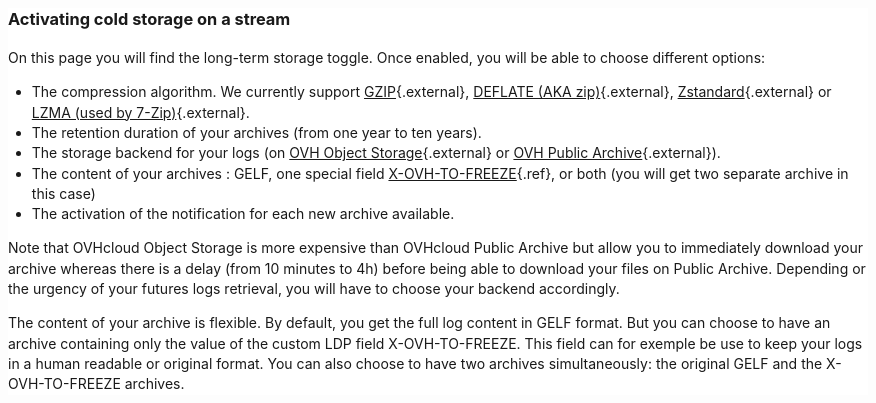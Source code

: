 ### Activating cold storage on a stream

On this page you will find the long-term storage toggle. Once enabled, you will be able to choose different options:

- The compression algorithm. We currently support [GZIP](http://www.gzip.org/){.external}, [DEFLATE (AKA zip)](http://www.zlib.net/feldspar.html){.external}, [Zstandard](https://facebook.github.io/zstd/){.external} or [LZMA (used by 7-Zip)](http://www.7-zip.org/7z.html){.external}.
- The retention duration of your archives (from one year to ten years).
- The storage backend for your logs (on [OVH Object Storage](https://www.ovhcloud.com/fr/public-cloud/object-storage/){.external} or [OVH Public Archive](https://www.ovhcloud.com/fr/public-cloud/cloud-archive/){.external}).
- The content of your archives : GELF, one special field [X-OVH-TO-FREEZE](../field_naming_conventions/){.ref}, or both (you will get two separate archive in this case)
- The activation of the notification for each new archive available.

Note that OVHcloud Object Storage is more expensive than OVHcloud Public Archive but allow you to immediately download your archive whereas there is a delay (from 10 minutes to 4h) before being able to download your files on Public Archive. Depending or the urgency of your futures logs retrieval, you will have to choose your backend accordingly. 

The content of your archive is flexible. By default, you get the full log content in GELF format. But you can choose to have an archive containing only the value of the custom LDP field X-OVH-TO-FREEZE. This field can for exemple be use to keep your logs in a human readable or original format. You can also choose to have two archives simultaneously: the original GELF and the X-OVH-TO-FREEZE archives. 
